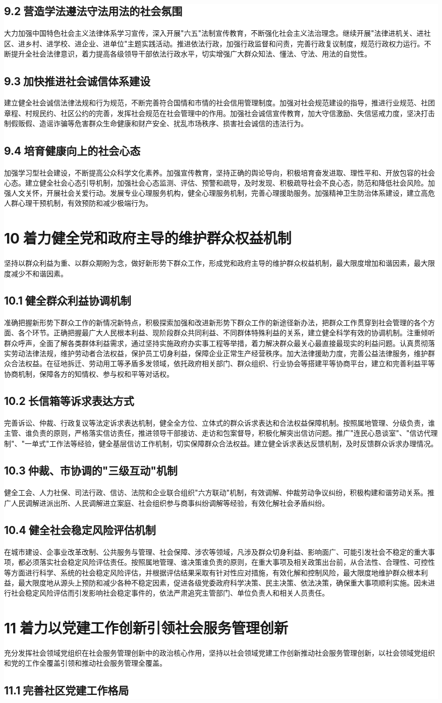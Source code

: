## 9.2 营造学法遵法守法用法的社会氛围

大力加强中国特色社会主义法律体系学习宣传，深入开展"六五"法制宣传教育，不断强化社会主义法治理念。继续开展"法律进机关、进社区、进乡村、进学校、进企业、进单位"主题实践活动。推进依法行政，加强行政监督和问责，完善行政复议制度，规范行政权力运行。不断提升全社会法律意识，着力提高各级领导干部依法行政水平，切实增强广大群众知法、懂法、守法、用法的自觉性。

## 9.3 加快推进社会诚信体系建设

建立健全社会诚信法律法规和行为规范，不断完善符合国情和市情的社会信用管理制度。加强对社会规范建设的指导，推进行业规范、社团章程、村规民约、社区公约的完善，发挥社会规范在社会管理中的作用。加强社会诚信宣传教育，加大守信激励、失信惩戒力度，坚决打击制假贩假、造谣诈骗等危害群众生命健康和财产安全、扰乱市场秩序、损害社会诚信的违法行为。

## 9.4 培育健康向上的社会心态

加强学习型社会建设，不断提高公众科学文化素养。加强宣传教育，坚持正确的舆论导向，积极培育奋发进取、理性平和、开放包容的社会心态。建立健全社会心态引导机制，加强社会心态监测、评估、预警和疏导，及时发现、积极疏导社会不良心态，防范和降低社会风险。加强人文关怀，开展社会关爱行动。发展专业心理服务机构，健全心理服务机制，完善心理援助服务。加强精神卫生防治体系建设，建立高危人群心理干预机制，有效预防和减少极端行为。

# 10 着力健全党和政府主导的维护群众权益机制

坚持以群众利益为重、以群众期盼为念，做好新形势下群众工作，形成党和政府主导的维护群众权益机制，最大限度增加和谐因素，最大限度减少不和谐因素。

## 10.1 健全群众利益协调机制

准确把握新形势下群众工作的新情况新特点，积极探索加强和改进新形势下群众工作的新途径新办法，把群众工作贯穿到社会管理的各个方面、各个环节。正确把握最广大人民根本利益、现阶段群众共同利益、不同群体特殊利益的关系，建立健全科学有效的协调机制。注重倾听群众呼声，全面了解各类群体利益需求，通过坚持实施政府办实事工程等举措，着力解决群众最关心最直接最现实的利益问题。认真贯彻落实劳动法律法规，维护劳动者合法权益，保护员工切身利益，保障企业正常生产经营秩序。加大法律援助力度，完善公益法律服务，维护群众合法权益。在征地拆迁、劳动用工等矛盾多发领域，依托政府相关部门、群众组织、行业协会等搭建平等协商平台，建立和完善利益平等协商机制，保障各方的知情权、参与权和平等对话权。

## 10.2 长信箱等诉求表达方式

完善诉讼、仲裁、行政复议等法定诉求表达机制，健全全方位、立体式的群众诉求表达和合法权益保障机制。按照属地管理、分级负责，谁主管、谁负责的原则，严格落实信访责任，推进领导干部接访、走访和包案督导，积极化解突出信访问题。推广"连民心恳谈室"、"信访代理制"、"一单式"工作法等经验，健全基层信访工作机制，切实保障群众合法权益。建立健全诉求表达反馈机制，及时反馈群众诉求办理情况。

## 10.3 仲裁、市协调的"三级互动"机制

健全工会、人力社保、司法行政、信访、法院和企业联合组织"六方联动"机制，有效调解、仲裁劳动争议纠纷，积极构建和谐劳动关系。推广人民调解进派出所、人民调解进立案庭、社会组织参与商事纠纷调解等经验，有效化解社会矛盾纠纷。

## 10.4 健全社会稳定风险评估机制

在城市建设、企事业改革改制、公共服务与管理、社会保障、涉农等领域，凡涉及群众切身利益、影响面广、可能引发社会不稳定的重大事项，都必须落实社会稳定风险评估责任。按照属地管理、谁决策谁负责的原则，在重大事项及相关政策出台前，从合法性、合理性、可控性等方面进行科学、系统的社会稳定风险评估，并根据评估结果采取有针对性应对措施，有效化解和控制风险，最大限度地维护群众根本利益，最大限度地从源头上预防和减少各种不稳定因素，促进各级党委政府科学决策、民主决策、依法决策，确保重大事项顺利实施。因未进行社会稳定风险评估而引发影响社会稳定事件的，依法严肃追究主管部门、单位负责人和相关人员责任。

# 11 着力以党建工作创新引领社会服务管理创新

充分发挥社会领域党组织在社会服务管理创新中的政治核心作用，坚持以社会领域党建工作创新推动社会服务管理创新，以社会领域党组织和党的工作全覆盖引领和推动社会服务管理全覆盖。

## 11.1 完善社区党建工作格局
